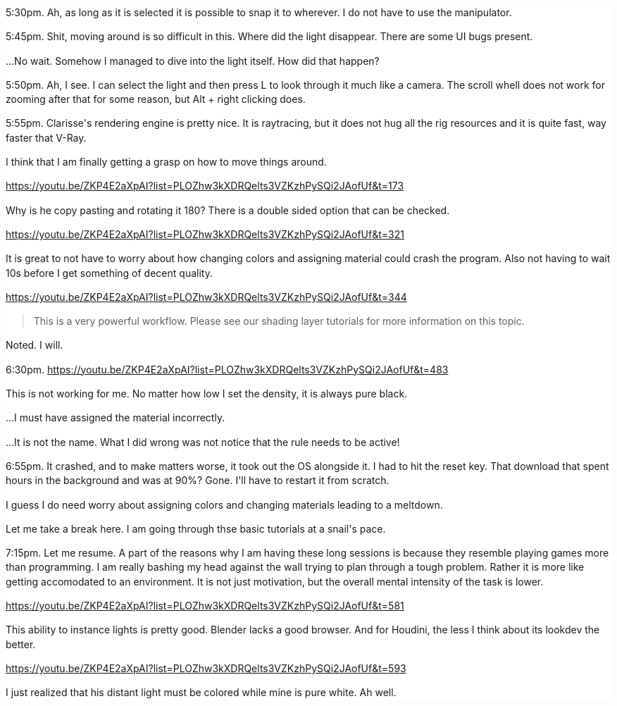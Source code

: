5:30pm. Ah, as long as it is selected it is possible to snap it to wherever. I do not have to use the manipulator.

5:45pm. Shit, moving around is so difficult in this. Where did the light disappear. There are some UI bugs present.

...No wait. Somehow I managed to dive into the light itself. How did that happen?

5:50pm. Ah, I see. I can select the light and then press L to look through it much like a camera. The scroll whell does not work for zooming after that for some reason, but Alt + right clicking does.

5:55pm. Clarisse's rendering engine is pretty nice. It is raytracing, but it does not hug all the rig resources and it is quite fast, way faster that V-Ray.

I think that I am finally getting a grasp on how to move things around.

https://youtu.be/ZKP4E2aXpAI?list=PLOZhw3kXDRQelts3VZKzhPySQi2JAofUf&t=173

Why is he copy pasting and rotating it 180? There is a double sided option that can be checked.

https://youtu.be/ZKP4E2aXpAI?list=PLOZhw3kXDRQelts3VZKzhPySQi2JAofUf&t=321

It is great to not have to worry about how changing colors and assigning material could crash the program. Also not having to wait 10s before I get something of decent quality.

https://youtu.be/ZKP4E2aXpAI?list=PLOZhw3kXDRQelts3VZKzhPySQi2JAofUf&t=344

> This is a very powerful workflow. Please see our shading layer tutorials for more information on this topic.

Noted. I will.

6:30pm. https://youtu.be/ZKP4E2aXpAI?list=PLOZhw3kXDRQelts3VZKzhPySQi2JAofUf&t=483

This is not working for me. No matter how low I set the density, it is always pure black.

...I must have assigned the material incorrectly.

...It is not the name. What I did wrong was not notice that the rule needs to be active!

6:55pm. It crashed, and to make matters worse, it took out the OS alongside it. I had to hit the reset key. That download that spent hours in the background and was at 90%? Gone. I'll have to restart it from scratch.

I guess I do need worry about assigning colors and changing materials leading to a meltdown.

Let me take a break here. I am going through thse basic tutorials at a snail's pace.

7:15pm. Let me resume. A part of the reasons why I am having these long sessions is because they resemble playing games more than programming. I am really bashing my head against the wall trying to plan through a tough problem. Rather it is more like getting accomodated to an environment. It is not just motivation, but the overall mental intensity of the task is lower.

https://youtu.be/ZKP4E2aXpAI?list=PLOZhw3kXDRQelts3VZKzhPySQi2JAofUf&t=581

This ability to instance lights is pretty good. Blender lacks a good browser. And for Houdini, the less I think about its lookdev the better.

https://youtu.be/ZKP4E2aXpAI?list=PLOZhw3kXDRQelts3VZKzhPySQi2JAofUf&t=593

I just realized that his distant light must be colored while mine is pure white. Ah well.
